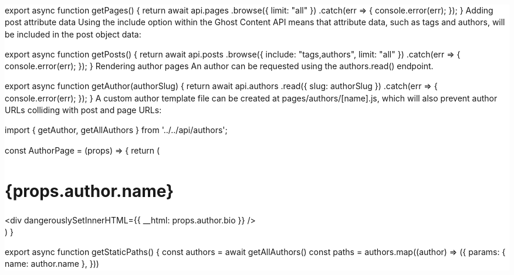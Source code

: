 export async function getPages() {
  return await api.pages
    .browse({
      limit: "all"
    })
    .catch(err => {
      console.error(err);
    });
}
Adding post attribute data
Using the include option within the Ghost Content API means that attribute data, such as tags and authors, will be included in the post object data:

export async function getPosts() {
  return await api.posts
    .browse({
      include: "tags,authors",
      limit: "all"
    })
    .catch(err => {
      console.error(err);
    });
}
Rendering author pages
An author can be requested using the authors.read() endpoint.

export async function getAuthor(authorSlug) {
  return await api.authors
    .read({
      slug: authorSlug
    })
    .catch(err => {
      console.error(err);
    });
}
A custom author template file can be created at pages/authors/[name].js, which will also prevent author URLs colliding with post and page URLs:

import { getAuthor, getAllAuthors } from '../../api/authors';

const AuthorPage = (props) => {
  return (
    <div>
      <h1>{props.author.name}</h1>
      <div dangerouslySetInnerHTML={{ __html: props.author.bio }} />
    </div>
  )
}

export async function getStaticPaths() {
  const authors = await getAllAuthors()
  const paths = authors.map((author) => ({
    params: { name: author.name },
  }))
